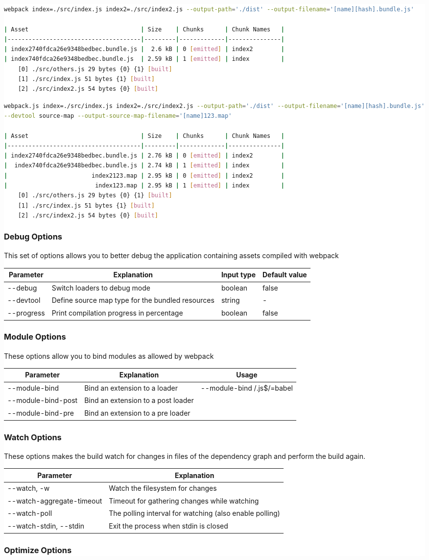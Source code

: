 ```bash
webpack index=./src/index.js index2=./src/index2.js --output-path='./dist' --output-filename='[name][hash].bundle.js'

| Asset                                | Size    | Chunks      | Chunk Names   |
|--------------------------------------|---------|-------------|---------------|
| index2740fdca26e9348bedbec.bundle.js |  2.6 kB | 0 [emitted] | index2        |
| index740fdca26e9348bedbec.bundle.js  | 2.59 kB | 1 [emitted] | index         |
	[0] ./src/others.js 29 bytes {0} {1} [built]
	[1] ./src/index.js 51 bytes {1} [built]
	[2] ./src/index2.js 54 bytes {0} [built]
```

```bash
webpack.js index=./src/index.js index2=./src/index2.js --output-path='./dist' --output-filename='[name][hash].bundle.js' --devtool source-map --output-source-map-filename='[name]123.map'

| Asset                                | Size    | Chunks      | Chunk Names   |
|--------------------------------------|---------|-------------|---------------|
| index2740fdca26e9348bedbec.bundle.js | 2.76 kB | 0 [emitted] | index2        |
|  index740fdca26e9348bedbec.bundle.js | 2.74 kB | 1 [emitted] | index         |
|                        index2123.map | 2.95 kB | 0 [emitted] | index2        |
|                         index123.map | 2.95 kB | 1 [emitted] | index         |
	[0] ./src/others.js 29 bytes {0} {1} [built]
	[1] ./src/index.js 51 bytes {1} [built]
	[2] ./src/index2.js 54 bytes {0} [built]
```

### Debug Options

This set of options allows you to better debug the application containing assets compiled with webpack

| Parameter  | Explanation                                      | Input type | Default value |
|------------|--------------------------------------------------|------------|---------------|
| --debug    | Switch loaders to debug mode                     | boolean    | false         |
| --devtool  | Define source map type for the bundled resources | string     | -             |
| --progress | Print compilation progress in percentage         | boolean    | false         |

### Module Options

These options allow you to bind modules as allowed by webpack

| Parameter          | Explanation                        | Usage                       |
|--------------------|------------------------------------|-----------------------------|
| --module-bind      | Bind an extension to a loader      | --module-bind /\.js$/=babel |
| --module-bind-post | Bind an extension to a post loader |                             |
| --module-bind-pre  | Bind an extension to a pre loader  |                             |

### Watch Options

These options makes the build watch for changes in files of the dependency graph and perform the build again.

| Parameter                 | Explanation                                             |
|---------------------------|---------------------------------------------------------|
| --watch, -w               | Watch the filesystem for changes                        |
| --watch-aggregate-timeout | Timeout for gathering changes while watching            |
| --watch-poll              | The polling interval for watching (also enable polling) |
| --watch-stdin, --stdin    | Exit the process when stdin is closed                   |

### Optimize Options
